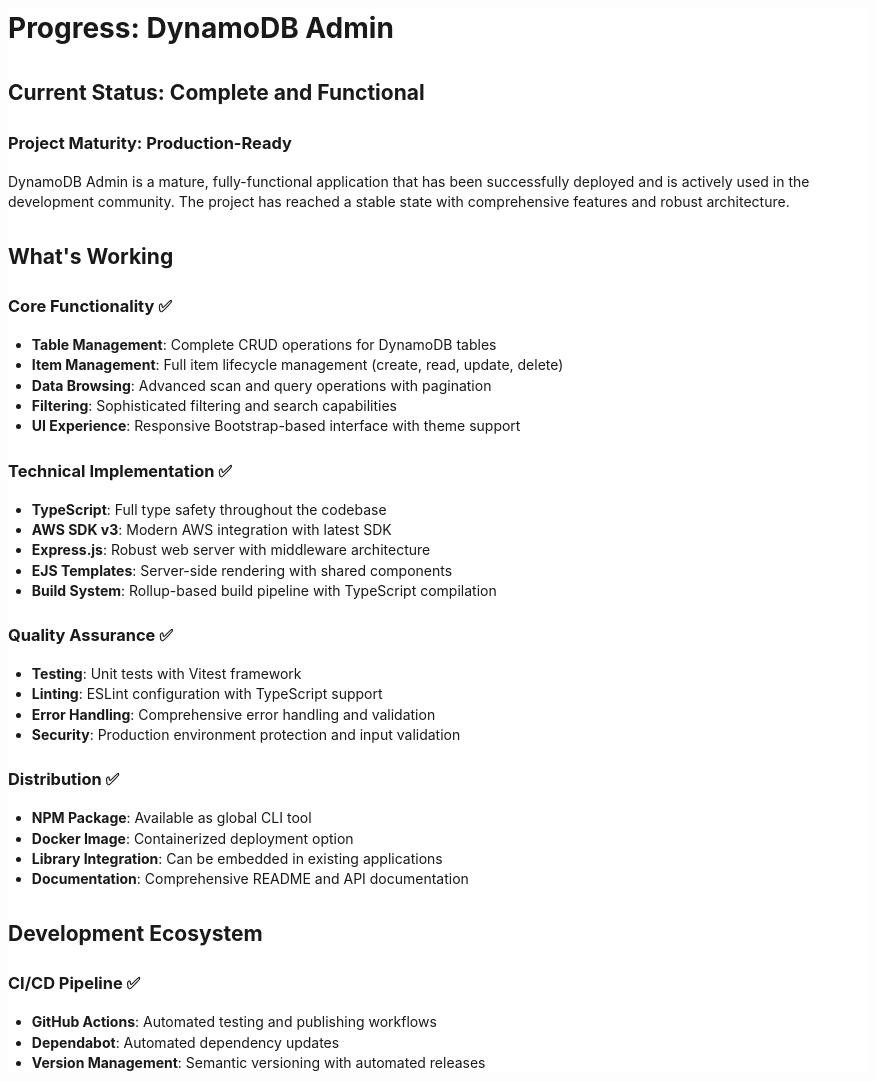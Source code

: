 # Progress: DynamoDB Admin

## Current Status: Complete and Functional

### Project Maturity: Production-Ready

DynamoDB Admin is a mature, fully-functional application that has been successfully deployed and is actively used in the development community. The project has reached a stable state with comprehensive features and robust architecture.

## What's Working

### Core Functionality ✅

- **Table Management**: Complete CRUD operations for DynamoDB tables
- **Item Management**: Full item lifecycle management (create, read, update, delete)
- **Data Browsing**: Advanced scan and query operations with pagination
- **Filtering**: Sophisticated filtering and search capabilities
- **UI Experience**: Responsive Bootstrap-based interface with theme support

### Technical Implementation ✅

- **TypeScript**: Full type safety throughout the codebase
- **AWS SDK v3**: Modern AWS integration with latest SDK
- **Express.js**: Robust web server with middleware architecture
- **EJS Templates**: Server-side rendering with shared components
- **Build System**: Rollup-based build pipeline with TypeScript compilation

### Quality Assurance ✅

- **Testing**: Unit tests with Vitest framework
- **Linting**: ESLint configuration with TypeScript support
- **Error Handling**: Comprehensive error handling and validation
- **Security**: Production environment protection and input validation

### Distribution ✅

- **NPM Package**: Available as global CLI tool
- **Docker Image**: Containerized deployment option
- **Library Integration**: Can be embedded in existing applications
- **Documentation**: Comprehensive README and API documentation

## Development Ecosystem

### CI/CD Pipeline ✅

- **GitHub Actions**: Automated testing and publishing workflows
- **Dependabot**: Automated dependency updates
- **Version Management**: Semantic versioning with automated releases
